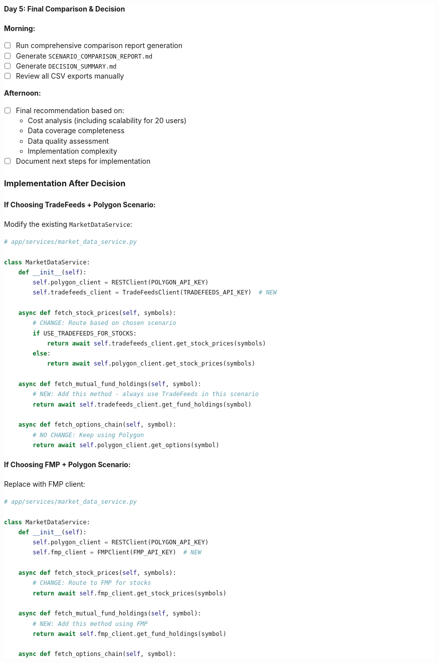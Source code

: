 #### Day 5: Final Comparison & Decision
**Morning:**
- [ ] Run comprehensive comparison report generation
- [ ] Generate `SCENARIO_COMPARISON_REPORT.md`
- [ ] Generate `DECISION_SUMMARY.md` 
- [ ] Review all CSV exports manually

**Afternoon:**
- [ ] Final recommendation based on:
  - Cost analysis (including scalability for 20 users)
  - Data coverage completeness
  - Data quality assessment
  - Implementation complexity
- [ ] Document next steps for implementation

### Implementation After Decision

#### If Choosing TradeFeeds + Polygon Scenario:

Modify the existing `MarketDataService`:

```python
# app/services/market_data_service.py

class MarketDataService:
    def __init__(self):
        self.polygon_client = RESTClient(POLYGON_API_KEY)
        self.tradefeeds_client = TradeFeedsClient(TRADEFEEDS_API_KEY)  # NEW
    
    async def fetch_stock_prices(self, symbols):
        # CHANGE: Route based on chosen scenario 
        if USE_TRADEFEEDS_FOR_STOCKS:
            return await self.tradefeeds_client.get_stock_prices(symbols)
        else:
            return await self.polygon_client.get_stock_prices(symbols)
    
    async def fetch_mutual_fund_holdings(self, symbol):
        # NEW: Add this method - always use TradeFeeds in this scenario
        return await self.tradefeeds_client.get_fund_holdings(symbol)
    
    async def fetch_options_chain(self, symbol):
        # NO CHANGE: Keep using Polygon
        return await self.polygon_client.get_options(symbol)
```

#### If Choosing FMP + Polygon Scenario:

Replace with FMP client:

```python
# app/services/market_data_service.py

class MarketDataService:
    def __init__(self):
        self.polygon_client = RESTClient(POLYGON_API_KEY)
        self.fmp_client = FMPClient(FMP_API_KEY)  # NEW
    
    async def fetch_stock_prices(self, symbols):
        # CHANGE: Route to FMP for stocks
        return await self.fmp_client.get_stock_prices(symbols)
    
    async def fetch_mutual_fund_holdings(self, symbol):
        # NEW: Add this method using FMP
        return await self.fmp_client.get_fund_holdings(symbol)
    
    async def fetch_options_chain(self, symbol):
```